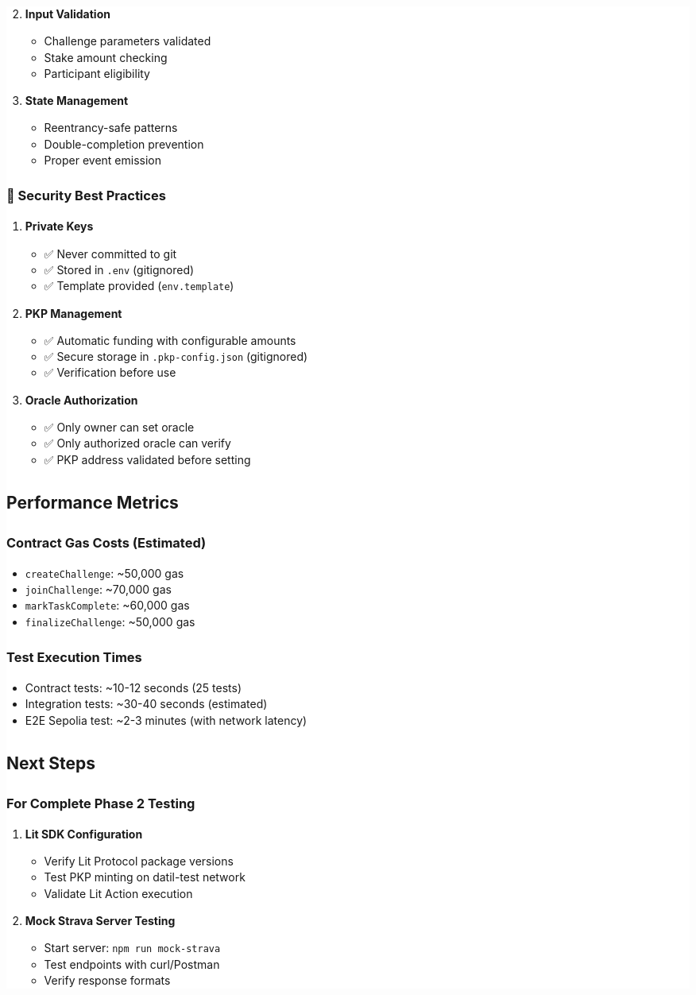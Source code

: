 2. **Input Validation**
   - Challenge parameters validated
   - Stake amount checking
   - Participant eligibility

3. **State Management**
   - Reentrancy-safe patterns
   - Double-completion prevention
   - Proper event emission

### 🔐 Security Best Practices

1. **Private Keys**
   - ✅ Never committed to git
   - ✅ Stored in `.env` (gitignored)
   - ✅ Template provided (`env.template`)

2. **PKP Management**
   - ✅ Automatic funding with configurable amounts
   - ✅ Secure storage in `.pkp-config.json` (gitignored)
   - ✅ Verification before use

3. **Oracle Authorization**
   - ✅ Only owner can set oracle
   - ✅ Only authorized oracle can verify
   - ✅ PKP address validated before setting

## Performance Metrics

### Contract Gas Costs (Estimated)

- `createChallenge`: ~50,000 gas
- `joinChallenge`: ~70,000 gas
- `markTaskComplete`: ~60,000 gas
- `finalizeChallenge`: ~50,000 gas

### Test Execution Times

- Contract tests: ~10-12 seconds (25 tests)
- Integration tests: ~30-40 seconds (estimated)
- E2E Sepolia test: ~2-3 minutes (with network latency)

## Next Steps

### For Complete Phase 2 Testing

1. **Lit SDK Configuration**
   - Verify Lit Protocol package versions
   - Test PKP minting on datil-test network
   - Validate Lit Action execution

2. **Mock Strava Server Testing**
   - Start server: `npm run mock-strava`
   - Test endpoints with curl/Postman
   - Verify response formats
